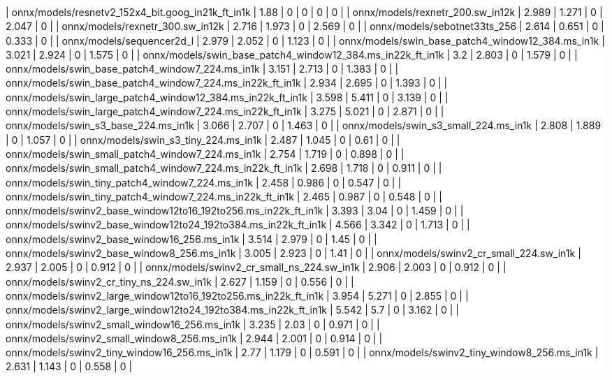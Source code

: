 | onnx/models/resnetv2_152x4_bit.goog_in21k_ft_in1k               |       1.88  |         0     |            0 |          0     |       0     |
| onnx/models/rexnetr_200.sw_in12k                                |       2.989 |         1.271 |            0 |          2.047 |       0     |
| onnx/models/rexnetr_300.sw_in12k                                |       2.716 |         1.973 |            0 |          2.569 |       0     |
| onnx/models/sebotnet33ts_256                                    |       2.614 |         0.651 |            0 |          0.333 |       0     |
| onnx/models/sequencer2d_l                                       |       2.979 |         2.052 |            0 |          1.123 |       0     |
| onnx/models/swin_base_patch4_window12_384.ms_in1k               |       3.021 |         2.924 |            0 |          1.575 |       0     |
| onnx/models/swin_base_patch4_window12_384.ms_in22k_ft_in1k      |       3.2   |         2.803 |            0 |          1.579 |       0     |
| onnx/models/swin_base_patch4_window7_224.ms_in1k                |       3.151 |         2.713 |            0 |          1.383 |       0     |
| onnx/models/swin_base_patch4_window7_224.ms_in22k_ft_in1k       |       2.934 |         2.695 |            0 |          1.393 |       0     |
| onnx/models/swin_large_patch4_window12_384.ms_in22k_ft_in1k     |       3.598 |         5.411 |            0 |          3.139 |       0     |
| onnx/models/swin_large_patch4_window7_224.ms_in22k_ft_in1k      |       3.275 |         5.021 |            0 |          2.871 |       0     |
| onnx/models/swin_s3_base_224.ms_in1k                            |       3.066 |         2.707 |            0 |          1.463 |       0     |
| onnx/models/swin_s3_small_224.ms_in1k                           |       2.808 |         1.889 |            0 |          1.057 |       0     |
| onnx/models/swin_s3_tiny_224.ms_in1k                            |       2.487 |         1.045 |            0 |          0.61  |       0     |
| onnx/models/swin_small_patch4_window7_224.ms_in1k               |       2.754 |         1.719 |            0 |          0.898 |       0     |
| onnx/models/swin_small_patch4_window7_224.ms_in22k_ft_in1k      |       2.698 |         1.718 |            0 |          0.911 |       0     |
| onnx/models/swin_tiny_patch4_window7_224.ms_in1k                |       2.458 |         0.986 |            0 |          0.547 |       0     |
| onnx/models/swin_tiny_patch4_window7_224.ms_in22k_ft_in1k       |       2.465 |         0.987 |            0 |          0.548 |       0     |
| onnx/models/swinv2_base_window12to16_192to256.ms_in22k_ft_in1k  |       3.393 |         3.04  |            0 |          1.459 |       0     |
| onnx/models/swinv2_base_window12to24_192to384.ms_in22k_ft_in1k  |       4.566 |         3.342 |            0 |          1.713 |       0     |
| onnx/models/swinv2_base_window16_256.ms_in1k                    |       3.514 |         2.979 |            0 |          1.45  |       0     |
| onnx/models/swinv2_base_window8_256.ms_in1k                     |       3.005 |         2.923 |            0 |          1.41  |       0     |
| onnx/models/swinv2_cr_small_224.sw_in1k                         |       2.937 |         2.005 |            0 |          0.912 |       0     |
| onnx/models/swinv2_cr_small_ns_224.sw_in1k                      |       2.906 |         2.003 |            0 |          0.912 |       0     |
| onnx/models/swinv2_cr_tiny_ns_224.sw_in1k                       |       2.627 |         1.159 |            0 |          0.556 |       0     |
| onnx/models/swinv2_large_window12to16_192to256.ms_in22k_ft_in1k |       3.954 |         5.271 |            0 |          2.855 |       0     |
| onnx/models/swinv2_large_window12to24_192to384.ms_in22k_ft_in1k |       5.542 |         5.7   |            0 |          3.162 |       0     |
| onnx/models/swinv2_small_window16_256.ms_in1k                   |       3.235 |         2.03  |            0 |          0.971 |       0     |
| onnx/models/swinv2_small_window8_256.ms_in1k                    |       2.944 |         2.001 |            0 |          0.914 |       0     |
| onnx/models/swinv2_tiny_window16_256.ms_in1k                    |       2.77  |         1.179 |            0 |          0.591 |       0     |
| onnx/models/swinv2_tiny_window8_256.ms_in1k                     |       2.631 |         1.143 |            0 |          0.558 |       0     |
